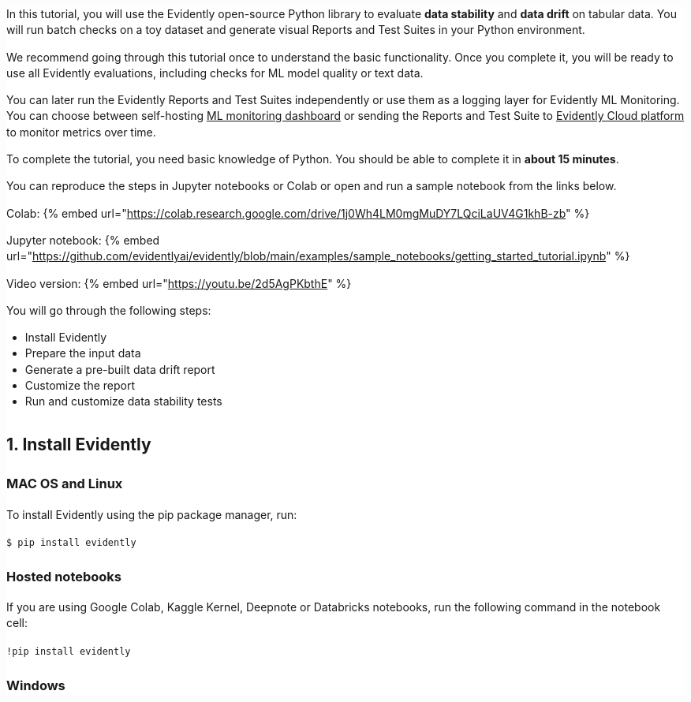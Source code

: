 In this tutorial, you will use the Evidently open-source Python library to evaluate **data stability** and **data drift** on tabular data. You will run batch checks on a toy dataset and generate visual Reports and Test Suites in your Python environment.

We recommend going through this tutorial once to understand the basic functionality. Once you complete it, you will be ready to use all Evidently evaluations, including checks for ML model quality or text data.  

You can later run the Evidently Reports and Test Suites independently or use them as a logging layer for Evidently ML Monitoring. You can choose between self-hosting [ML monitoring dashboard](tutorial-monitoring.md) or sending the Reports and Test Suite to [Evidently Cloud platform](tutorial-cloud.md) to monitor metrics over time.  

To complete the tutorial, you need basic knowledge of Python. You should be able to complete it in **about 15 minutes**.

You can reproduce the steps in Jupyter notebooks or Colab or open and run a sample notebook from the links below.  

Colab:
{% embed url="https://colab.research.google.com/drive/1j0Wh4LM0mgMuDY7LQciLaUV4G1khB-zb" %}

Jupyter notebook:
{% embed url="https://github.com/evidentlyai/evidently/blob/main/examples/sample_notebooks/getting_started_tutorial.ipynb" %}

Video version:
{% embed url="https://youtu.be/2d5AgPKbthE" %}

You will go through the following steps:
* Install Evidently
* Prepare the input data
* Generate a pre-built data drift report
* Customize the report 
* Run and customize data stability tests 


## 1. Install Evidently

### MAC OS and Linux

To install Evidently using the pip package manager, run:

```bash
$ pip install evidently
```

### Hosted notebooks

If you are using Google Colab, Kaggle Kernel, Deepnote or Databricks notebooks, run the following command in the notebook cell:

```
!pip install evidently
```

### Windows
